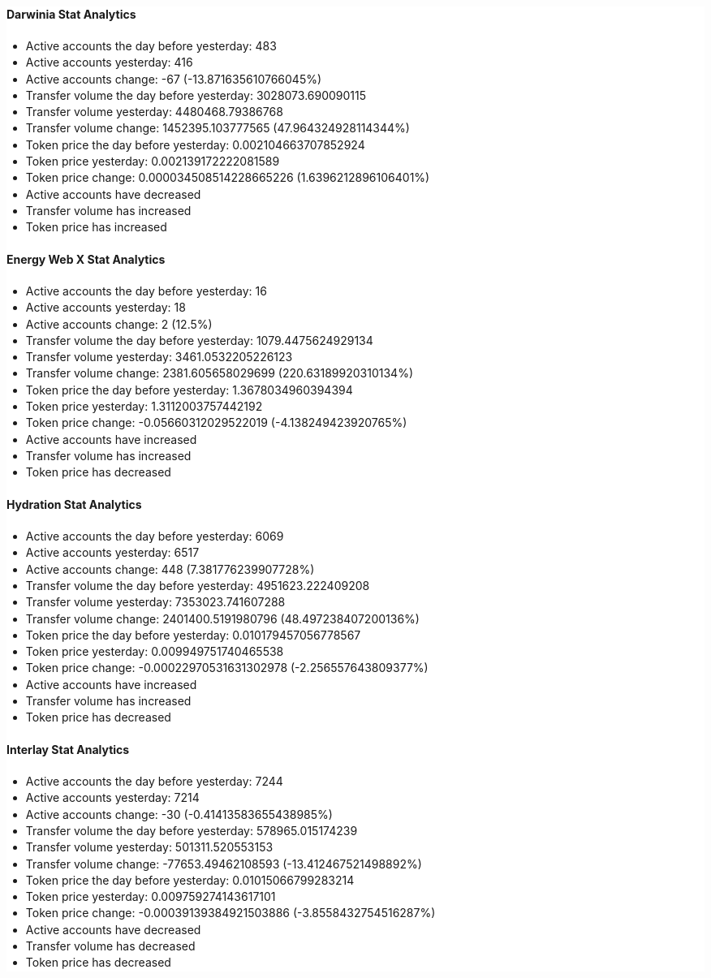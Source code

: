 #### Darwinia Stat Analytics
- Active accounts the day before yesterday: 483
- Active accounts yesterday: 416
- Active accounts change: -67 (-13.871635610766045%)
- Transfer volume the day before yesterday: 3028073.690090115
- Transfer volume yesterday: 4480468.79386768
- Transfer volume change: 1452395.103777565 (47.964324928114344%)
- Token price the day before yesterday: 0.002104663707852924
- Token price yesterday: 0.002139172222081589
- Token price change: 0.000034508514228665226 (1.6396212896106401%)
- Active accounts have decreased
- Transfer volume has increased
- Token price has increased

#### Energy Web X Stat Analytics
- Active accounts the day before yesterday: 16
- Active accounts yesterday: 18
- Active accounts change: 2 (12.5%)
- Transfer volume the day before yesterday: 1079.4475624929134
- Transfer volume yesterday: 3461.0532205226123
- Transfer volume change: 2381.605658029699 (220.63189920310134%)
- Token price the day before yesterday: 1.3678034960394394
- Token price yesterday: 1.3112003757442192
- Token price change: -0.05660312029522019 (-4.138249423920765%)
- Active accounts have increased
- Transfer volume has increased
- Token price has decreased

#### Hydration Stat Analytics
- Active accounts the day before yesterday: 6069
- Active accounts yesterday: 6517
- Active accounts change: 448 (7.381776239907728%)
- Transfer volume the day before yesterday: 4951623.222409208
- Transfer volume yesterday: 7353023.741607288
- Transfer volume change: 2401400.5191980796 (48.497238407200136%)
- Token price the day before yesterday: 0.010179457056778567
- Token price yesterday: 0.009949751740465538
- Token price change: -0.00022970531631302978 (-2.256557643809377%)
- Active accounts have increased
- Transfer volume has increased
- Token price has decreased

#### Interlay Stat Analytics
- Active accounts the day before yesterday: 7244
- Active accounts yesterday: 7214
- Active accounts change: -30 (-0.41413583655438985%)
- Transfer volume the day before yesterday: 578965.015174239
- Transfer volume yesterday: 501311.520553153
- Transfer volume change: -77653.49462108593 (-13.412467521498892%)
- Token price the day before yesterday: 0.01015066799283214
- Token price yesterday: 0.009759274143617101
- Token price change: -0.00039139384921503886 (-3.8558432754516287%)
- Active accounts have decreased
- Transfer volume has decreased
- Token price has decreased
